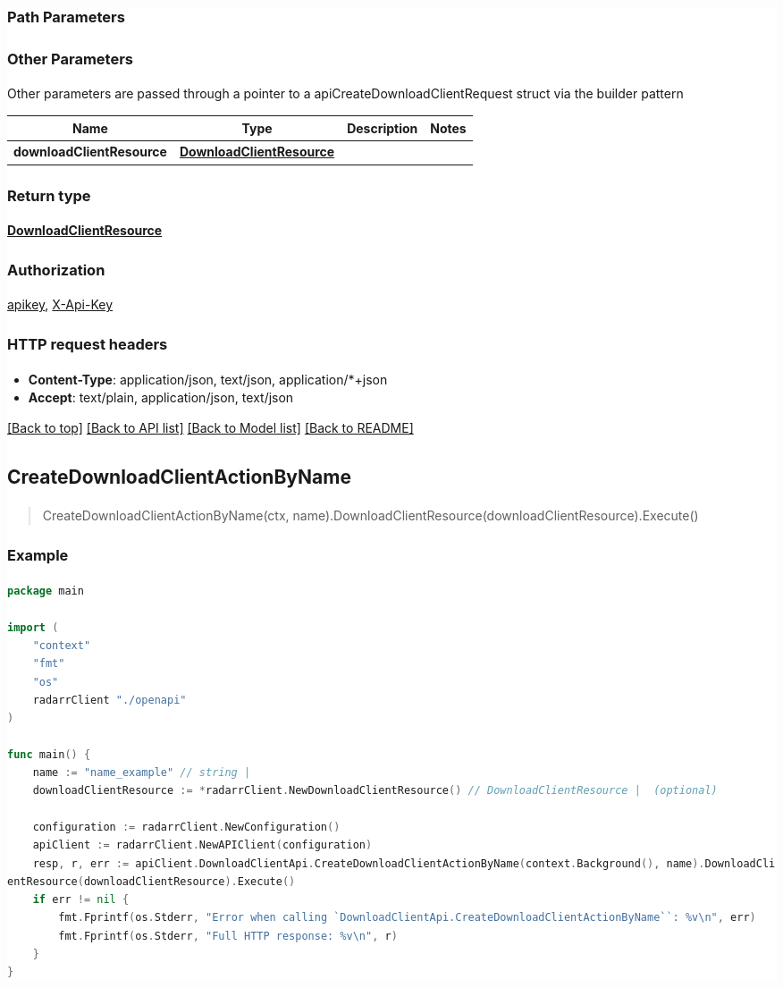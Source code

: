 ### Path Parameters



### Other Parameters

Other parameters are passed through a pointer to a apiCreateDownloadClientRequest struct via the builder pattern


Name | Type | Description  | Notes
------------- | ------------- | ------------- | -------------
 **downloadClientResource** | [**DownloadClientResource**](DownloadClientResource.md) |  | 

### Return type

[**DownloadClientResource**](DownloadClientResource.md)

### Authorization

[apikey](../README.md#apikey), [X-Api-Key](../README.md#X-Api-Key)

### HTTP request headers

- **Content-Type**: application/json, text/json, application/*+json
- **Accept**: text/plain, application/json, text/json

[[Back to top]](#) [[Back to API list]](../README.md#documentation-for-api-endpoints)
[[Back to Model list]](../README.md#documentation-for-models)
[[Back to README]](../README.md)


## CreateDownloadClientActionByName

> CreateDownloadClientActionByName(ctx, name).DownloadClientResource(downloadClientResource).Execute()



### Example

```go
package main

import (
    "context"
    "fmt"
    "os"
    radarrClient "./openapi"
)

func main() {
    name := "name_example" // string | 
    downloadClientResource := *radarrClient.NewDownloadClientResource() // DownloadClientResource |  (optional)

    configuration := radarrClient.NewConfiguration()
    apiClient := radarrClient.NewAPIClient(configuration)
    resp, r, err := apiClient.DownloadClientApi.CreateDownloadClientActionByName(context.Background(), name).DownloadClientResource(downloadClientResource).Execute()
    if err != nil {
        fmt.Fprintf(os.Stderr, "Error when calling `DownloadClientApi.CreateDownloadClientActionByName``: %v\n", err)
        fmt.Fprintf(os.Stderr, "Full HTTP response: %v\n", r)
    }
}
```

